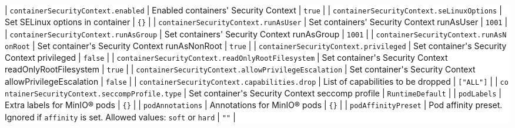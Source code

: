 | `containerSecurityContext.enabled`                                                          | Enabled containers' Security Context                                                                                                                                                                                                                                                                                            | `true`                     |
| `containerSecurityContext.seLinuxOptions`                                                   | Set SELinux options in container                                                                                                                                                                                                                                                                                                | `{}`                       |
| `containerSecurityContext.runAsUser`                                                        | Set containers' Security Context runAsUser                                                                                                                                                                                                                                                                                      | `1001`                     |
| `containerSecurityContext.runAsGroup`                                                       | Set containers' Security Context runAsGroup                                                                                                                                                                                                                                                                                     | `1001`                     |
| `containerSecurityContext.runAsNonRoot`                                                     | Set container's Security Context runAsNonRoot                                                                                                                                                                                                                                                                                   | `true`                     |
| `containerSecurityContext.privileged`                                                       | Set container's Security Context privileged                                                                                                                                                                                                                                                                                     | `false`                    |
| `containerSecurityContext.readOnlyRootFilesystem`                                           | Set container's Security Context readOnlyRootFilesystem                                                                                                                                                                                                                                                                         | `true`                     |
| `containerSecurityContext.allowPrivilegeEscalation`                                         | Set container's Security Context allowPrivilegeEscalation                                                                                                                                                                                                                                                                       | `false`                    |
| `containerSecurityContext.capabilities.drop`                                                | List of capabilities to be dropped                                                                                                                                                                                                                                                                                              | `["ALL"]`                  |
| `containerSecurityContext.seccompProfile.type`                                              | Set container's Security Context seccomp profile                                                                                                                                                                                                                                                                                | `RuntimeDefault`           |
| `podLabels`                                                                                 | Extra labels for MinIO&reg; pods                                                                                                                                                                                                                                                                                                | `{}`                       |
| `podAnnotations`                                                                            | Annotations for MinIO&reg; pods                                                                                                                                                                                                                                                                                                 | `{}`                       |
| `podAffinityPreset`                                                                         | Pod affinity preset. Ignored if `affinity` is set. Allowed values: `soft` or `hard`                                                                                                                                                                                                                                             | `""`                       |